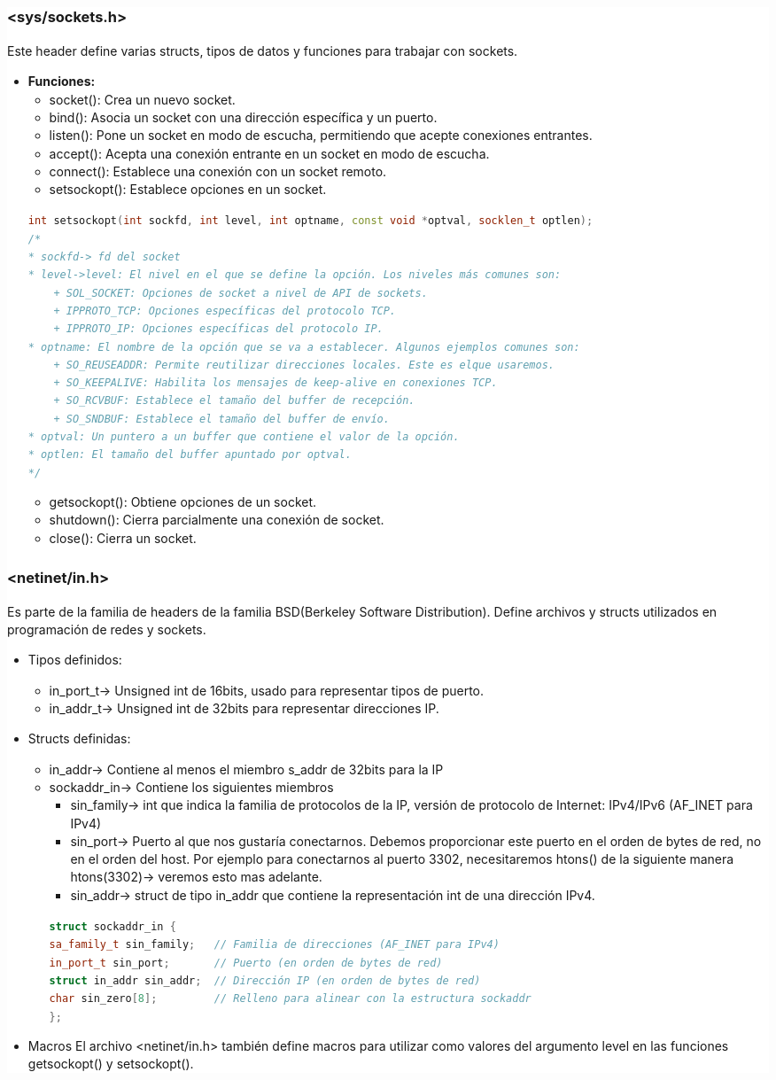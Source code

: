 ### <sys/sockets.h>

Este header define varias structs, tipos de datos y funciones para trabajar con sockets.
* **Funciones:**
    + socket(): Crea un nuevo socket.
    + bind(): Asocia un socket con una dirección específica y un puerto.
    + listen(): Pone un socket en modo de escucha, permitiendo que acepte conexiones entrantes.
    + accept(): Acepta una conexión entrante en un socket en modo de escucha.
    + connect(): Establece una conexión con un socket remoto.
    + setsockopt(): Establece opciones en un socket.
    ```cpp
    int setsockopt(int sockfd, int level, int optname, const void *optval, socklen_t optlen);
    /*
    * sockfd-> fd del socket
    * level->level: El nivel en el que se define la opción. Los niveles más comunes son:
        + SOL_SOCKET: Opciones de socket a nivel de API de sockets.
        + IPPROTO_TCP: Opciones específicas del protocolo TCP.
        + IPPROTO_IP: Opciones específicas del protocolo IP.
    * optname: El nombre de la opción que se va a establecer. Algunos ejemplos comunes son:
        + SO_REUSEADDR: Permite reutilizar direcciones locales. Este es elque usaremos.
        + SO_KEEPALIVE: Habilita los mensajes de keep-alive en conexiones TCP.
        + SO_RCVBUF: Establece el tamaño del buffer de recepción.
        + SO_SNDBUF: Establece el tamaño del buffer de envío.
    * optval: Un puntero a un buffer que contiene el valor de la opción.
    * optlen: El tamaño del buffer apuntado por optval.
    */
    ```
    + getsockopt(): Obtiene opciones de un socket.
    + shutdown(): Cierra parcialmente una conexión de socket.
    + close(): Cierra un socket.
### <netinet/in.h>

Es parte de la familia de headers de la familia BSD(Berkeley Software Distribution). Define archivos y structs utilizados en programación de redes y sockets.
* Tipos definidos:
    + in_port_t-> Unsigned int de 16bits, usado para representar tipos de puerto.
    + in_addr_t-> Unsigned int de 32bits para representar direcciones IP.

* Structs definidas:
    + in_addr-> Contiene al menos el miembro s_addr de 32bits para la IP
    + sockaddr_in-> Contiene los siguientes miembros
        - sin_family-> int que indica la familia de protocolos de la IP, versión de protocolo de Internet: IPv4/IPv6 (AF_INET para IPv4)
        - sin_port-> Puerto al que nos gustaría conectarnos. Debemos proporcionar este puerto en el orden de bytes de red, no en el orden del host. Por ejemplo para conectarnos al puerto 3302, necesitaremos htons() de la siguiente manera htons(3302)-> veremos esto mas adelante.
        - sin_addr-> struct de tipo in_addr que contiene la representación int de una dirección IPv4.
        ```cpp
        struct sockaddr_in {
        sa_family_t sin_family;   // Familia de direcciones (AF_INET para IPv4)
        in_port_t sin_port;       // Puerto (en orden de bytes de red)
        struct in_addr sin_addr;  // Dirección IP (en orden de bytes de red)
        char sin_zero[8];         // Relleno para alinear con la estructura sockaddr
        };
        ```
* Macros
    El archivo <netinet/in.h> también define macros para utilizar como valores del argumento level en las funciones getsockopt() y setsockopt().
